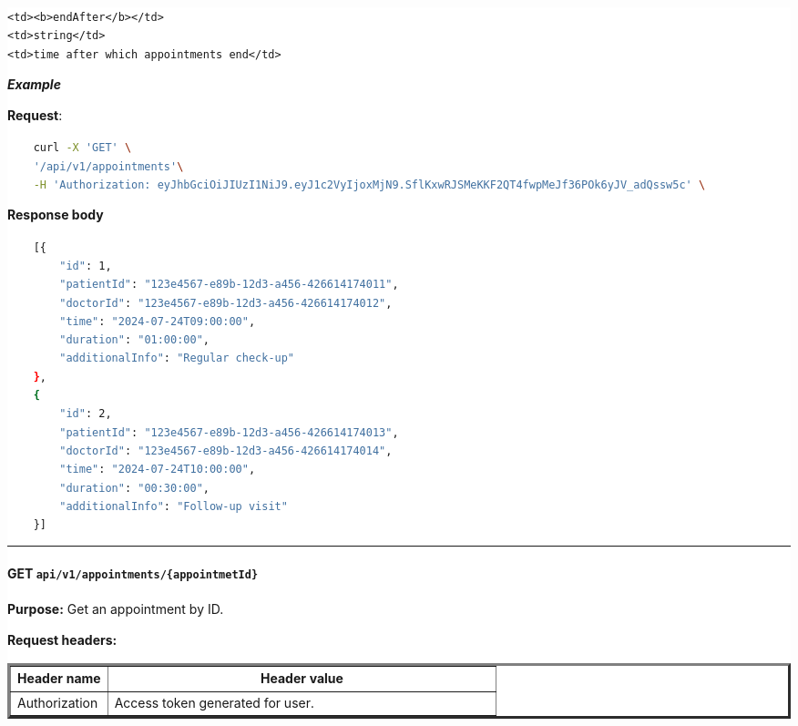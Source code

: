     <td><b>endAfter</b></td>
    <td>string</td>
    <td>time after which appointments end</td>
  </tr>

</table>

***Example***

**Request**:
```sh
    curl -X 'GET' \
    '/api/v1/appointments'\
    -H 'Authorization: eyJhbGciOiJIUzI1NiJ9.eyJ1c2VyIjoxMjN9.SflKxwRJSMeKKF2QT4fwpMeJf36POk6yJV_adQssw5c' \
```
**Response body**
```sh
    [{
        "id": 1,
        "patientId": "123e4567-e89b-12d3-a456-426614174011",
        "doctorId": "123e4567-e89b-12d3-a456-426614174012",
        "time": "2024-07-24T09:00:00",
        "duration": "01:00:00",
        "additionalInfo": "Regular check-up"
    },
    {
        "id": 2,
        "patientId": "123e4567-e89b-12d3-a456-426614174013",
        "doctorId": "123e4567-e89b-12d3-a456-426614174014",
        "time": "2024-07-24T10:00:00",
        "duration": "00:30:00",
        "additionalInfo": "Follow-up visit"
    }] 
```

***
#### GET `api/v1/appointments/{appointmetId}`

**Purpose:** Get an appointment by ID.

**Request headers:**

<table border=3>
<tr>
  <th style="width:20%;">Header name</th>
  <th>Header value</th>
  </tr>

  <tr>
  <td>Authorization</th>
  <td>Access token generated for user.</td>
  </tr>
</table>
